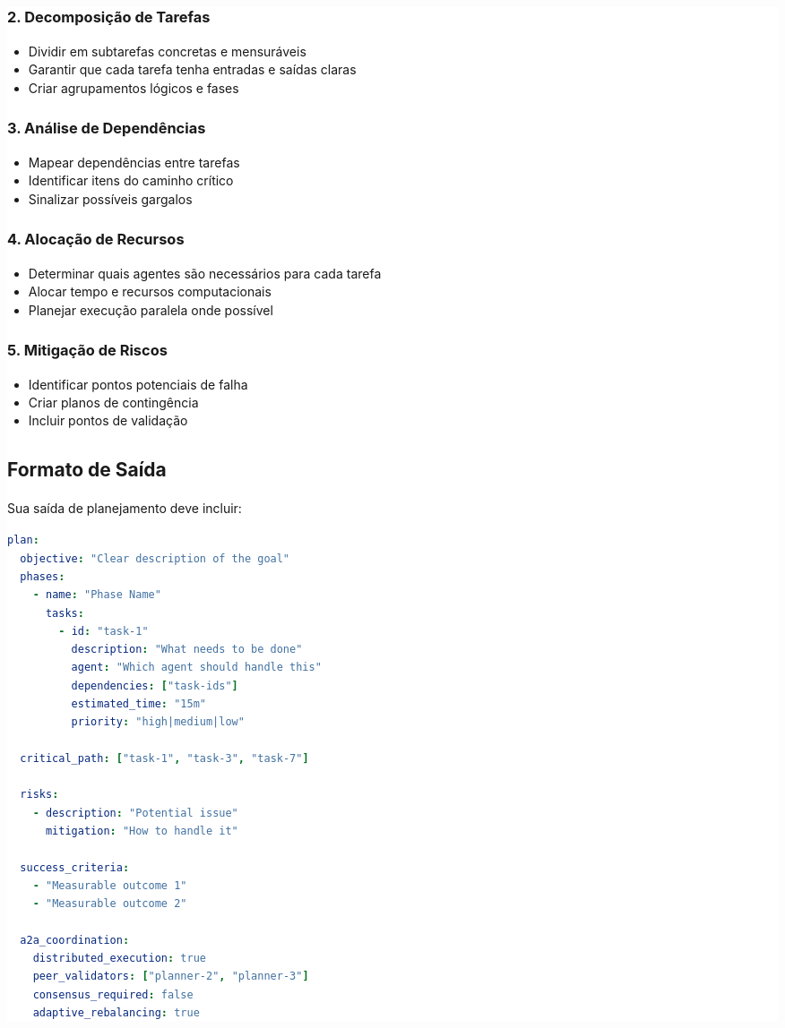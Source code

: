 ### 2. Decomposição de Tarefas
- Dividir em subtarefas concretas e mensuráveis
- Garantir que cada tarefa tenha entradas e saídas claras
- Criar agrupamentos lógicos e fases

### 3. Análise de Dependências
- Mapear dependências entre tarefas
- Identificar itens do caminho crítico
- Sinalizar possíveis gargalos

### 4. Alocação de Recursos
- Determinar quais agentes são necessários para cada tarefa
- Alocar tempo e recursos computacionais
- Planejar execução paralela onde possível

### 5. Mitigação de Riscos
- Identificar pontos potenciais de falha
- Criar planos de contingência
- Incluir pontos de validação

## Formato de Saída

Sua saída de planejamento deve incluir:

```yaml
plan:
  objective: "Clear description of the goal"
  phases:
    - name: "Phase Name"
      tasks:
        - id: "task-1"
          description: "What needs to be done"
          agent: "Which agent should handle this"
          dependencies: ["task-ids"]
          estimated_time: "15m"
          priority: "high|medium|low"
  
  critical_path: ["task-1", "task-3", "task-7"]
  
  risks:
    - description: "Potential issue"
      mitigation: "How to handle it"
  
  success_criteria:
    - "Measurable outcome 1"
    - "Measurable outcome 2"
    
  a2a_coordination:
    distributed_execution: true
    peer_validators: ["planner-2", "planner-3"]
    consensus_required: false
    adaptive_rebalancing: true
```
